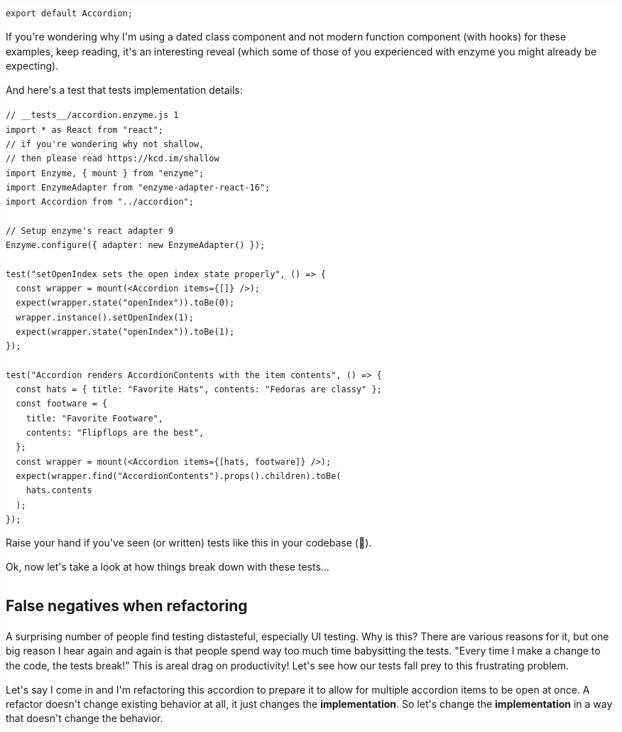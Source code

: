 ```tsx
export default Accordion;
```

If you're wondering why I'm using a dated class component and not modern function component (with hooks) for these examples, keep reading, it's an interesting reveal (which some of those of you experienced with enzyme you might already be expecting).

And here's a test that tests implementation details:

```tsx
// __tests__/accordion.enzyme.js 1
import * as React from "react";
// if you're wondering why not shallow,
// then please read https://kcd.im/shallow
import Enzyme, { mount } from "enzyme";
import EnzymeAdapter from "enzyme-adapter-react-16";
import Accordion from "../accordion";

// Setup enzyme's react adapter 9
Enzyme.configure({ adapter: new EnzymeAdapter() });

test("setOpenIndex sets the open index state properly", () => {
  const wrapper = mount(<Accordion items={[]} />);
  expect(wrapper.state("openIndex")).toBe(0);
  wrapper.instance().setOpenIndex(1);
  expect(wrapper.state("openIndex")).toBe(1);
});

test("Accordion renders AccordionContents with the item contents", () => {
  const hats = { title: "Favorite Hats", contents: "Fedoras are classy" };
  const footware = {
    title: "Favorite Footware",
    contents: "Flipflops are the best",
  };
  const wrapper = mount(<Accordion items={[hats, footware]} />);
  expect(wrapper.find("AccordionContents").props().children).toBe(
    hats.contents
  );
});
```

Raise your hand if you've seen (or written) tests like this in your codebase (🙌).

Ok, now let's take a look at how things break down with these tests...

## False negatives when refactoring

A surprising number of people find testing distasteful, especially UI testing. Why is this? There are various reasons for it, but one big reason I hear again and again is that people spend way too much time babysitting the tests. "Every time I make a change to the code, the tests break!" This is areal drag on productivity! Let's see how our tests fall prey to this frustrating problem.

Let's say I come in and I'm refactoring this accordion to prepare it to allow for multiple accordion items to be open at once. A refactor doesn't change existing behavior at all, it just changes the **implementation**. So let's change the **implementation** in a way that doesn't change the behavior.
